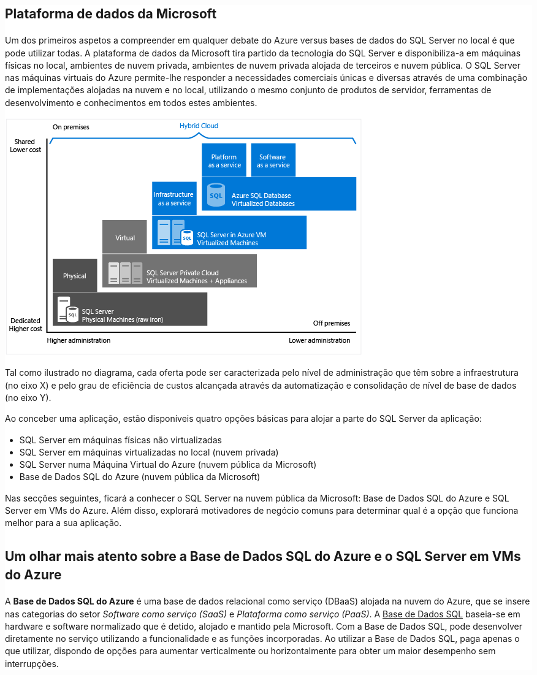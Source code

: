## <a name="microsofts-data-platform"></a>Plataforma de dados da Microsoft
Um dos primeiros aspetos a compreender em qualquer debate do Azure versus bases de dados do SQL Server no local é que pode utilizar todas. A plataforma de dados da Microsoft tira partido da tecnologia do SQL Server e disponibiliza-a em máquinas físicas no local, ambientes de nuvem privada, ambientes de nuvem privada alojada de terceiros e nuvem pública. O SQL Server nas máquinas virtuais do Azure permite-lhe responder a necessidades comerciais únicas e diversas através de uma combinação de implementações alojadas na nuvem e no local, utilizando o mesmo conjunto de produtos de servidor, ferramentas de desenvolvimento e conhecimentos em todos estes ambientes.

   ![Opções do SQL Server na nuvem: SQL server em IaaS ou base de dados SQL SaaS na nuvem.](./media/sql-database-paas-vs-sql-server-iaas/SQLIAAS_SQL_Server_Cloud_Continuum.png)

Tal como ilustrado no diagrama, cada oferta pode ser caracterizada pelo nível de administração que têm sobre a infraestrutura (no eixo X) e pelo grau de eficiência de custos alcançada através da automatização e consolidação de nível de base de dados (no eixo Y).

Ao conceber uma aplicação, estão disponíveis quatro opções básicas para alojar a parte do SQL Server da aplicação:

* SQL Server em máquinas físicas não virtualizadas
* SQL Server em máquinas virtualizadas no local (nuvem privada)
* SQL Server numa Máquina Virtual do Azure (nuvem pública da Microsoft)
* Base de Dados SQL do Azure (nuvem pública da Microsoft)

Nas secções seguintes, ficará a conhecer o SQL Server na nuvem pública da Microsoft: Base de Dados SQL do Azure e SQL Server em VMs do Azure. Além disso, explorará motivadores de negócio comuns para determinar qual é a opção que funciona melhor para a sua aplicação.

## <a name="a-closer-look-at-azure-sql-database-and-sql-server-on-azure-vms"></a>Um olhar mais atento sobre a Base de Dados SQL do Azure e o SQL Server em VMs do Azure
A **Base de Dados SQL do Azure** é uma base de dados relacional como serviço (DBaaS) alojada na nuvem do Azure, que se insere nas categorias do setor *Software como serviço (SaaS)* e *Plataforma como serviço (PaaS)*. A [Base de Dados SQL](sql-database-technical-overview.md) baseia-se em hardware e software normalizado que é detido, alojado e mantido pela Microsoft. Com a Base de Dados SQL, pode desenvolver diretamente no serviço utilizando a funcionalidade e as funções incorporadas. Ao utilizar a Base de Dados SQL, paga apenas o que utilizar, dispondo de opções para aumentar verticalmente ou horizontalmente para obter um maior desempenho sem interrupções.
